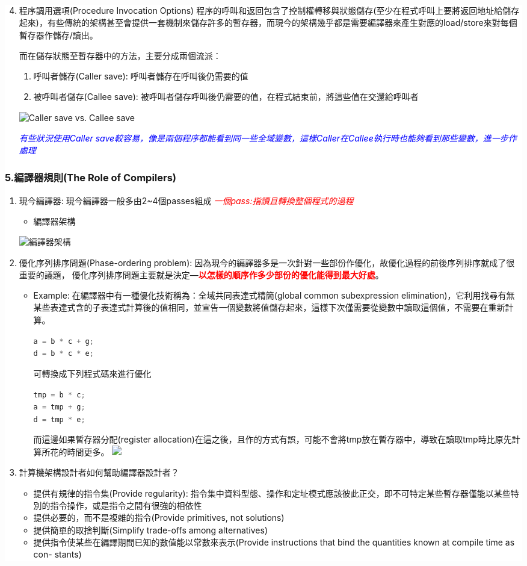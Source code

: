 4.   程序調用選項(Procedure Invocation Options)
     程序的呼叫和返回包含了控制權轉移與狀態儲存(至少在程式呼叫上要將返回地址給儲存起來)，有些傳統的架構甚至會提供一套機制來儲存許多的暫存器，而現今的架構幾乎都是需要編譯器來產生對應的load/store來對每個暫存器作儲存/讀出。
     
     而在儲存狀態至暫存器中的方法，主要分成兩個流派：
     1. 呼叫者儲存(Caller save):
        呼叫者儲存在呼叫後仍需要的值
        
     2. 被呼叫者儲存(Callee save):
        被呼叫者儲存呼叫後仍需要的值，在程式結束前，將這些值在交還給呼叫者
        
     ![Caller save vs. Callee save](https://i.imgur.com/rwSeyMd.jpg )

     <font color="blue">*有些狀況使用Caller save較容易，像是兩個程序都能看到同一些全域變數，這樣Caller在Callee執行時也能夠看到那些變數，進一步作處理*</font>
     
### 5.編譯器規則(The Role of Compilers)
1. 現今編譯器:
   現今編譯器一般多由2~4個passes組成
   <font color="red">*一個pass:指讀且轉換整個程式的過程*</font>
   
   * 編譯器架構
   
   ![編譯器架構](https://imgur.com/eeYdNs9.png)
    

2. 優化序列排序問題(Phase-ordering problem):
   因為現今的編譯器多是一次針對一些部份作優化，故優化過程的前後序列排序就成了很重要的議題，
   優化序列排序問題主要就是決定—<font color="red">**以怎樣的順序作多少部份的優化能得到最大好處**</font>。
   
   * Example:
     在編譯器中有一種優化技術稱為：全域共同表達式精簡(global common subexpression elimination)，它利用找尋有無某些表達式含的子表達式計算後的值相同，並宣告一個變數將值儲存起來，這樣下次僅需要從變數中讀取這個值，不需要在重新計算。
     
     ```c
     a = b * c + g;
     d = b * c * e;
     ```
     
     可轉換成下列程式碼來進行優化
     
     ```c
     tmp = b * c;
     a = tmp + g;
     d = tmp * e;
     ```

     而這邊如果暫存器分配(register allocation)在這之後，且作的方式有誤，可能不會將tmp放在暫存器中，導致在讀取tmp時比原先計算所花的時間更多。
 ![](https://i.imgur.com/KF1J2E8.png)
    
   
3. 計算機架構設計者如何幫助編譯器設計者？
   * 提供有規律的指令集(Provide regularity):
     指令集中資料型態、操作和定址模式應該彼此正交，即不可特定某些暫存器僅能以某些特別的指令操作，或是指令之間有很強的相依性
   * 提供必要的，而不是複雜的指令(Provide primitives, not solutions)
   * 提供簡單的取捨判斷(Simplify trade-offs among alternatives)
   * 提供指令使某些在編譯期間已知的數值能以常數來表示(Provide instructions that bind the quantities known at compile time as con-
stants)
